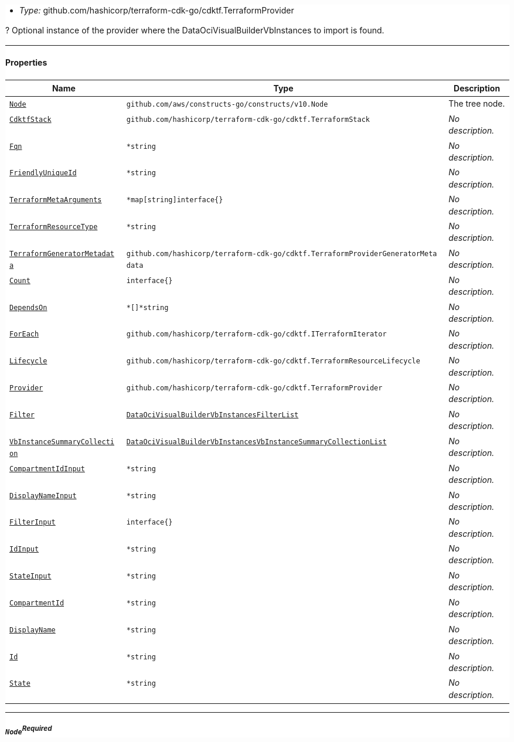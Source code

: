 - *Type:* github.com/hashicorp/terraform-cdk-go/cdktf.TerraformProvider

? Optional instance of the provider where the DataOciVisualBuilderVbInstances to import is found.

---

#### Properties <a name="Properties" id="Properties"></a>

| **Name** | **Type** | **Description** |
| --- | --- | --- |
| <code><a href="#rhizo-co-terraform-provider-oci.dataOciVisualBuilderVbInstances.DataOciVisualBuilderVbInstances.property.node">Node</a></code> | <code>github.com/aws/constructs-go/constructs/v10.Node</code> | The tree node. |
| <code><a href="#rhizo-co-terraform-provider-oci.dataOciVisualBuilderVbInstances.DataOciVisualBuilderVbInstances.property.cdktfStack">CdktfStack</a></code> | <code>github.com/hashicorp/terraform-cdk-go/cdktf.TerraformStack</code> | *No description.* |
| <code><a href="#rhizo-co-terraform-provider-oci.dataOciVisualBuilderVbInstances.DataOciVisualBuilderVbInstances.property.fqn">Fqn</a></code> | <code>*string</code> | *No description.* |
| <code><a href="#rhizo-co-terraform-provider-oci.dataOciVisualBuilderVbInstances.DataOciVisualBuilderVbInstances.property.friendlyUniqueId">FriendlyUniqueId</a></code> | <code>*string</code> | *No description.* |
| <code><a href="#rhizo-co-terraform-provider-oci.dataOciVisualBuilderVbInstances.DataOciVisualBuilderVbInstances.property.terraformMetaArguments">TerraformMetaArguments</a></code> | <code>*map[string]interface{}</code> | *No description.* |
| <code><a href="#rhizo-co-terraform-provider-oci.dataOciVisualBuilderVbInstances.DataOciVisualBuilderVbInstances.property.terraformResourceType">TerraformResourceType</a></code> | <code>*string</code> | *No description.* |
| <code><a href="#rhizo-co-terraform-provider-oci.dataOciVisualBuilderVbInstances.DataOciVisualBuilderVbInstances.property.terraformGeneratorMetadata">TerraformGeneratorMetadata</a></code> | <code>github.com/hashicorp/terraform-cdk-go/cdktf.TerraformProviderGeneratorMetadata</code> | *No description.* |
| <code><a href="#rhizo-co-terraform-provider-oci.dataOciVisualBuilderVbInstances.DataOciVisualBuilderVbInstances.property.count">Count</a></code> | <code>interface{}</code> | *No description.* |
| <code><a href="#rhizo-co-terraform-provider-oci.dataOciVisualBuilderVbInstances.DataOciVisualBuilderVbInstances.property.dependsOn">DependsOn</a></code> | <code>*[]*string</code> | *No description.* |
| <code><a href="#rhizo-co-terraform-provider-oci.dataOciVisualBuilderVbInstances.DataOciVisualBuilderVbInstances.property.forEach">ForEach</a></code> | <code>github.com/hashicorp/terraform-cdk-go/cdktf.ITerraformIterator</code> | *No description.* |
| <code><a href="#rhizo-co-terraform-provider-oci.dataOciVisualBuilderVbInstances.DataOciVisualBuilderVbInstances.property.lifecycle">Lifecycle</a></code> | <code>github.com/hashicorp/terraform-cdk-go/cdktf.TerraformResourceLifecycle</code> | *No description.* |
| <code><a href="#rhizo-co-terraform-provider-oci.dataOciVisualBuilderVbInstances.DataOciVisualBuilderVbInstances.property.provider">Provider</a></code> | <code>github.com/hashicorp/terraform-cdk-go/cdktf.TerraformProvider</code> | *No description.* |
| <code><a href="#rhizo-co-terraform-provider-oci.dataOciVisualBuilderVbInstances.DataOciVisualBuilderVbInstances.property.filter">Filter</a></code> | <code><a href="#rhizo-co-terraform-provider-oci.dataOciVisualBuilderVbInstances.DataOciVisualBuilderVbInstancesFilterList">DataOciVisualBuilderVbInstancesFilterList</a></code> | *No description.* |
| <code><a href="#rhizo-co-terraform-provider-oci.dataOciVisualBuilderVbInstances.DataOciVisualBuilderVbInstances.property.vbInstanceSummaryCollection">VbInstanceSummaryCollection</a></code> | <code><a href="#rhizo-co-terraform-provider-oci.dataOciVisualBuilderVbInstances.DataOciVisualBuilderVbInstancesVbInstanceSummaryCollectionList">DataOciVisualBuilderVbInstancesVbInstanceSummaryCollectionList</a></code> | *No description.* |
| <code><a href="#rhizo-co-terraform-provider-oci.dataOciVisualBuilderVbInstances.DataOciVisualBuilderVbInstances.property.compartmentIdInput">CompartmentIdInput</a></code> | <code>*string</code> | *No description.* |
| <code><a href="#rhizo-co-terraform-provider-oci.dataOciVisualBuilderVbInstances.DataOciVisualBuilderVbInstances.property.displayNameInput">DisplayNameInput</a></code> | <code>*string</code> | *No description.* |
| <code><a href="#rhizo-co-terraform-provider-oci.dataOciVisualBuilderVbInstances.DataOciVisualBuilderVbInstances.property.filterInput">FilterInput</a></code> | <code>interface{}</code> | *No description.* |
| <code><a href="#rhizo-co-terraform-provider-oci.dataOciVisualBuilderVbInstances.DataOciVisualBuilderVbInstances.property.idInput">IdInput</a></code> | <code>*string</code> | *No description.* |
| <code><a href="#rhizo-co-terraform-provider-oci.dataOciVisualBuilderVbInstances.DataOciVisualBuilderVbInstances.property.stateInput">StateInput</a></code> | <code>*string</code> | *No description.* |
| <code><a href="#rhizo-co-terraform-provider-oci.dataOciVisualBuilderVbInstances.DataOciVisualBuilderVbInstances.property.compartmentId">CompartmentId</a></code> | <code>*string</code> | *No description.* |
| <code><a href="#rhizo-co-terraform-provider-oci.dataOciVisualBuilderVbInstances.DataOciVisualBuilderVbInstances.property.displayName">DisplayName</a></code> | <code>*string</code> | *No description.* |
| <code><a href="#rhizo-co-terraform-provider-oci.dataOciVisualBuilderVbInstances.DataOciVisualBuilderVbInstances.property.id">Id</a></code> | <code>*string</code> | *No description.* |
| <code><a href="#rhizo-co-terraform-provider-oci.dataOciVisualBuilderVbInstances.DataOciVisualBuilderVbInstances.property.state">State</a></code> | <code>*string</code> | *No description.* |

---

##### `Node`<sup>Required</sup> <a name="Node" id="rhizo-co-terraform-provider-oci.dataOciVisualBuilderVbInstances.DataOciVisualBuilderVbInstances.property.node"></a>
